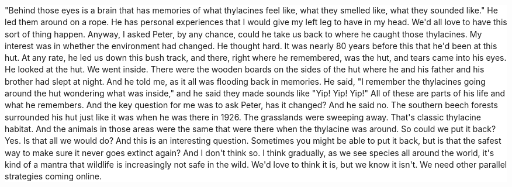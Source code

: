 &quot;Behind those eyes is a brain that has
memories of what thylacines feel like,
what they smelled like,
what they sounded like.&quot;
He led them around on a rope.
He has personal experiences
that I would give my left leg
to have in my head.
We&#39;d all love to have
this sort of thing happen.
Anyway, I asked Peter, by any chance,
could he take us back
to where he caught those thylacines.
My interest was in whether
the environment had changed.
He thought hard. It was nearly 80 years
before this that he&#39;d been at this hut.
At any rate, he led us
down this bush track,
and there, right where he remembered,
was the hut,
and tears came into his eyes.
He looked at the hut. We went inside.
There were the wooden boards
on the sides of the hut
where he and his father
and his brother had slept at night.
And he told me, as it all
was flooding back in memories.
He said, &quot;I remember
the thylacines going around the hut
wondering what was inside,&quot;
and he said they made sounds
like &quot;Yip! Yip! Yip!&quot;
All of these are parts of his life
and what he remembers.
And the key question for me
was to ask Peter, has it changed?
And he said no.
The southern beech forests
surrounded his hut
just like it was
when he was there in 1926.
The grasslands were sweeping away.
That&#39;s classic thylacine habitat.
And the animals in those areas
were the same that were there
when the thylacine was around.
So could we put it back? Yes.
Is that all we would do?
And this is an interesting question.
Sometimes you might
be able to put it back,
but is that the safest way
to make sure it never goes extinct again?
And I don&#39;t think so.
I think gradually, as we see species
all around the world,
it&#39;s kind of a mantra that wildlife
is increasingly not safe in the wild.
We&#39;d love to think it is,
but we know it isn&#39;t.
We need other parallel
strategies coming online.